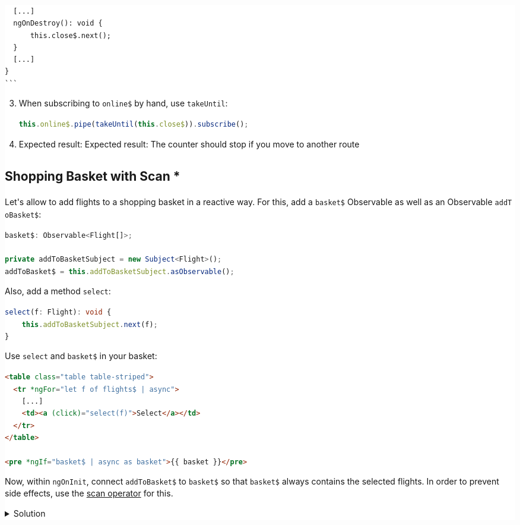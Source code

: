       [...]
      ngOnDestroy(): void {
          this.close$.next();
      }
      [...]
    }
    ```

3. When subscribing to ``online$`` by hand, use ``takeUntil``:

    ```typescript
    this.online$.pipe(takeUntil(this.close$)).subscribe();
    ```

4. Expected result: Expected result: The counter should stop if you move to another route 

## Shopping Basket with Scan \*

Let's allow to add flights to a shopping basket in a reactive way. For this, add a `basket$` Observable as well as an Observable `addToBasket$`:

```typescript
basket$: Observable<Flight[]>;

private addToBasketSubject = new Subject<Flight>();
addToBasket$ = this.addToBasketSubject.asObservable();
```

Also, add a method `select`:

```typescript
select(f: Flight): void {
    this.addToBasketSubject.next(f);
}
```

Use `select` and `basket$` in your basket:

```html
<table class="table table-striped">
  <tr *ngFor="let f of flights$ | async">
    [...]
    <td><a (click)="select(f)">Select</a></td>
  </tr>
</table>

<pre *ngIf="basket$ | async as basket">{{ basket }}</pre>
```

Now, within `ngOnInit`, connect `addToBasket$` to `basket$` so that `basket$` always contains the selected flights. In order to prevent side effects, use the [scan operator](https://rxjs-dev.firebaseapp.com/api/operators/scan) for this.

<details>
<summary>Solution</summary>
<p>

